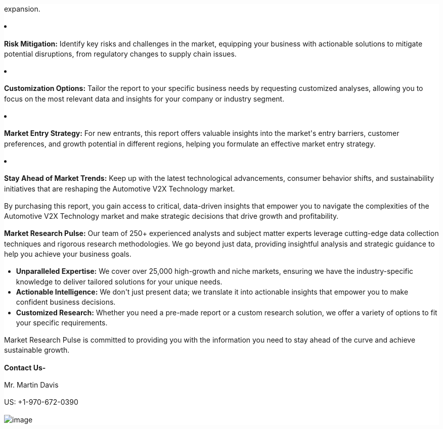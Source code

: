 expansion.</p></li><li><p><strong>Risk Mitigation:</strong> Identify key risks and challenges in the market, equipping your business with actionable solutions to mitigate potential disruptions, from regulatory changes to supply chain issues.</p></li><li><p><strong>Customization Options:</strong> Tailor the report to your specific business needs by requesting customized analyses, allowing you to focus on the most relevant data and insights for your company or industry segment.</p></li><li><p><strong>Market Entry Strategy:</strong> For new entrants, this report offers valuable insights into the market's entry barriers, customer preferences, and growth potential in different regions, helping you formulate an effective market entry strategy.</p></li><li><p><strong>Stay Ahead of Market Trends:</strong> Keep up with the latest technological advancements, consumer behavior shifts, and sustainability initiatives that are reshaping the Automotive V2X Technology market.</p></li></ol><p>By purchasing this report, you gain access to critical, data-driven insights that empower you to navigate the complexities of the Automotive V2X Technology market and make strategic decisions that drive growth and profitability.</p><p><strong>Market Research Pulse:</strong>&nbsp;Our team of 250+ experienced analysts and subject matter experts leverage cutting-edge data collection techniques and rigorous research methodologies. We go beyond just data, providing insightful analysis and strategic guidance to help you achieve your business goals.</p><ul><li><strong>Unparalleled Expertise:</strong>&nbsp;We cover over 25,000 high-growth and niche markets, ensuring we have the industry-specific knowledge to deliver tailored solutions for your unique needs.</li><li><strong>Actionable Intelligence:</strong>&nbsp;We don't just present data; we translate it into actionable insights that empower you to make confident business decisions.</li><li><strong>Customized Research:</strong>&nbsp;Whether you need a pre-made report or a custom research solution, we offer a variety of options to fit your specific requirements.</li></ul><p>Market Research Pulse is committed to providing you with the information you need to stay ahead of the curve and achieve sustainable growth.</p><p><strong>Contact Us-</strong></p><p>Mr. Martin Davis</p><p>US: +1-970-672-0390</p>
![image](https://github.com/user-attachments/assets/30d1df05-2658-4798-b683-66e8c05aaae0)
